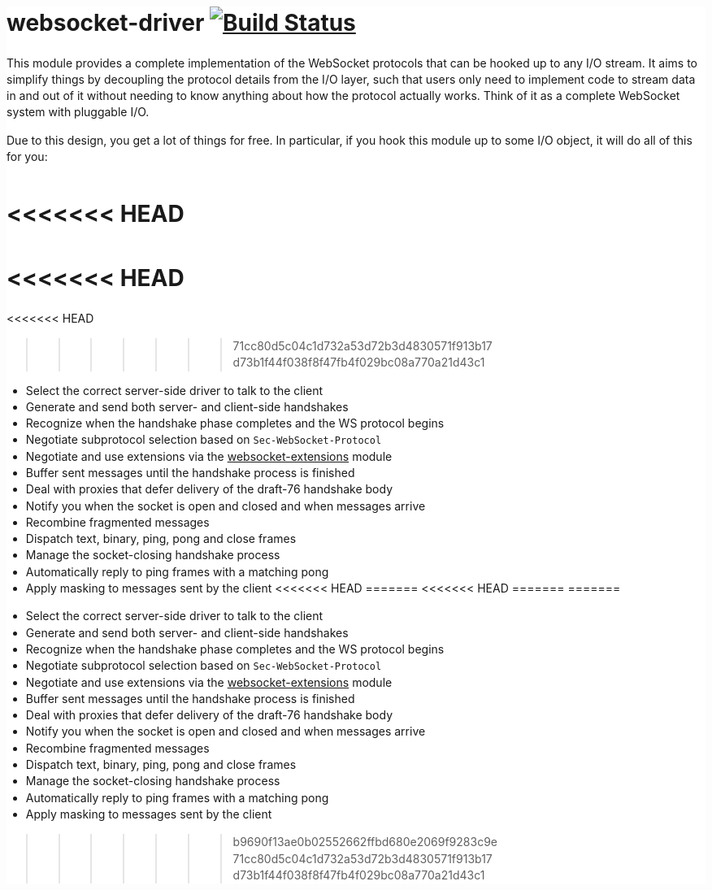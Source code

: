 # websocket-driver [![Build Status](https://travis-ci.org/faye/websocket-driver-node.svg)](https://travis-ci.org/faye/websocket-driver-node)

This module provides a complete implementation of the WebSocket protocols that
can be hooked up to any I/O stream. It aims to simplify things by decoupling the
protocol details from the I/O layer, such that users only need to implement code
to stream data in and out of it without needing to know anything about how the
protocol actually works. Think of it as a complete WebSocket system with
pluggable I/O.

Due to this design, you get a lot of things for free. In particular, if you hook
this module up to some I/O object, it will do all of this for you:

<<<<<<< HEAD
=======
<<<<<<< HEAD
=======
<<<<<<< HEAD
>>>>>>> 71cc80d5c04c1d732a53d72b3d4830571f913b17
>>>>>>> d73b1f44f038f8f47fb4f029bc08a770a21d43c1
- Select the correct server-side driver to talk to the client
- Generate and send both server- and client-side handshakes
- Recognize when the handshake phase completes and the WS protocol begins
- Negotiate subprotocol selection based on `Sec-WebSocket-Protocol`
- Negotiate and use extensions via the
  [websocket-extensions](https://github.com/faye/websocket-extensions-node)
  module
- Buffer sent messages until the handshake process is finished
- Deal with proxies that defer delivery of the draft-76 handshake body
- Notify you when the socket is open and closed and when messages arrive
- Recombine fragmented messages
- Dispatch text, binary, ping, pong and close frames
- Manage the socket-closing handshake process
- Automatically reply to ping frames with a matching pong
- Apply masking to messages sent by the client
<<<<<<< HEAD
=======
<<<<<<< HEAD
=======
=======
* Select the correct server-side driver to talk to the client
* Generate and send both server- and client-side handshakes
* Recognize when the handshake phase completes and the WS protocol begins
* Negotiate subprotocol selection based on `Sec-WebSocket-Protocol`
* Negotiate and use extensions via the
  [websocket-extensions](https://github.com/faye/websocket-extensions-node)
  module
* Buffer sent messages until the handshake process is finished
* Deal with proxies that defer delivery of the draft-76 handshake body
* Notify you when the socket is open and closed and when messages arrive
* Recombine fragmented messages
* Dispatch text, binary, ping, pong and close frames
* Manage the socket-closing handshake process
* Automatically reply to ping frames with a matching pong
* Apply masking to messages sent by the client
>>>>>>> b9690f13ae0b02552662ffbd680e2069f9283c9e
>>>>>>> 71cc80d5c04c1d732a53d72b3d4830571f913b17
>>>>>>> d73b1f44f038f8f47fb4f029bc08a770a21d43c1
